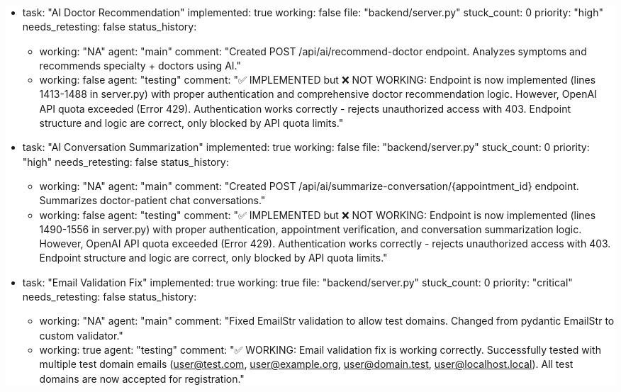   - task: "AI Doctor Recommendation"
    implemented: true
    working: false
    file: "backend/server.py"
    stuck_count: 0
    priority: "high"
    needs_retesting: false
    status_history:
      - working: "NA"
        agent: "main"
        comment: "Created POST /api/ai/recommend-doctor endpoint. Analyzes symptoms and recommends specialty + doctors using AI."
      - working: false
        agent: "testing"
        comment: "✅ IMPLEMENTED but ❌ NOT WORKING: Endpoint is now implemented (lines 1413-1488 in server.py) with proper authentication and comprehensive doctor recommendation logic. However, OpenAI API quota exceeded (Error 429). Authentication works correctly - rejects unauthorized access with 403. Endpoint structure and logic are correct, only blocked by API quota limits."
  
  - task: "AI Conversation Summarization"
    implemented: true
    working: false
    file: "backend/server.py"
    stuck_count: 0
    priority: "high"
    needs_retesting: false
    status_history:
      - working: "NA"
        agent: "main"
        comment: "Created POST /api/ai/summarize-conversation/{appointment_id} endpoint. Summarizes doctor-patient chat conversations."
      - working: false
        agent: "testing"
        comment: "✅ IMPLEMENTED but ❌ NOT WORKING: Endpoint is now implemented (lines 1490-1556 in server.py) with proper authentication, appointment verification, and conversation summarization logic. However, OpenAI API quota exceeded (Error 429). Authentication works correctly - rejects unauthorized access with 403. Endpoint structure and logic are correct, only blocked by API quota limits."
  
  - task: "Email Validation Fix"
    implemented: true
    working: true
    file: "backend/server.py"
    stuck_count: 0
    priority: "critical"
    needs_retesting: false
    status_history:
      - working: "NA"
        agent: "main"
        comment: "Fixed EmailStr validation to allow test domains. Changed from pydantic EmailStr to custom validator."
      - working: true
        agent: "testing"
        comment: "✅ WORKING: Email validation fix is working correctly. Successfully tested with multiple test domain emails (user@test.com, user@example.org, user@domain.test, user@localhost.local). All test domains are now accepted for registration."
  